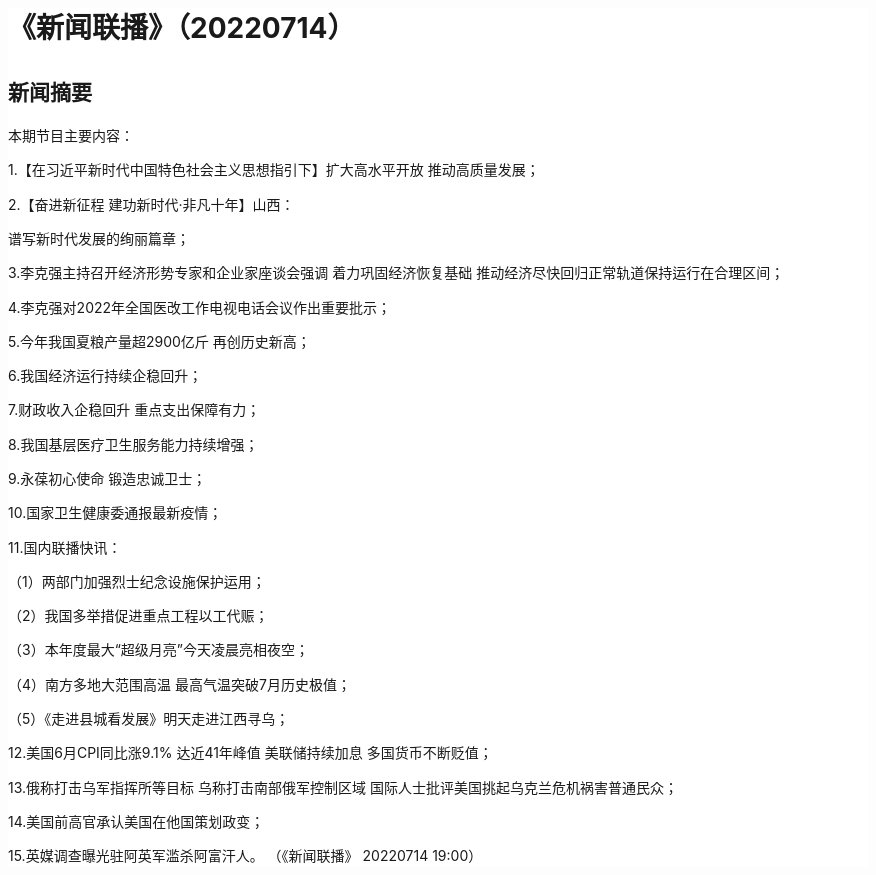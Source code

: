# 《新闻联播》（20220714）

## 新闻摘要

本期节目主要内容：


1.【在习近平新时代中国特色社会主义思想指引下】扩大高水平开放 推动高质量发展；


2.【奋进新征程 建功新时代·非凡十年】山西：

谱写新时代发展的绚丽篇章；


3.李克强主持召开经济形势专家和企业家座谈会强调 着力巩固经济恢复基础 推动经济尽快回归正常轨道保持运行在合理区间；


4.李克强对2022年全国医改工作电视电话会议作出重要批示；


5.今年我国夏粮产量超2900亿斤 再创历史新高；


6.我国经济运行持续企稳回升；


7.财政收入企稳回升 重点支出保障有力；


8.我国基层医疗卫生服务能力持续增强；


9.永葆初心使命 锻造忠诚卫士；


10.国家卫生健康委通报最新疫情；


11.国内联播快讯：


（1）两部门加强烈士纪念设施保护运用；


（2）我国多举措促进重点工程以工代赈；


（3）本年度最大“超级月亮”今天凌晨亮相夜空；


（4）南方多地大范围高温 最高气温突破7月历史极值；


（5）《走进县城看发展》明天走进江西寻乌；


12.美国6月CPI同比涨9.1% 达近41年峰值 美联储持续加息 多国货币不断贬值；


13.俄称打击乌军指挥所等目标 乌称打击南部俄军控制区域 国际人士批评美国挑起乌克兰危机祸害普通民众；


14.美国前高官承认美国在他国策划政变；


15.英媒调查曝光驻阿英军滥杀阿富汗人。
（《新闻联播》 20220714 19:00）
